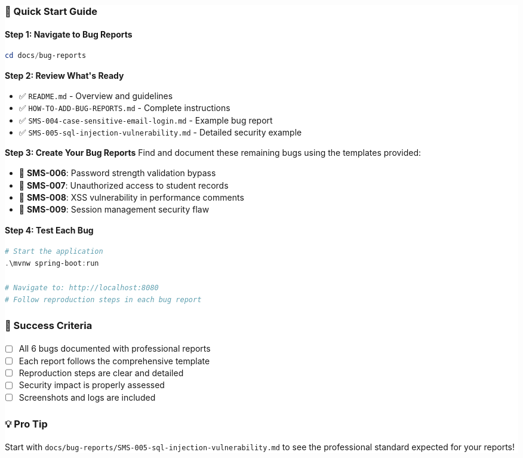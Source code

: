 ### **📂 Quick Start Guide**

**Step 1: Navigate to Bug Reports**
```powershell
cd docs/bug-reports
```

**Step 2: Review What's Ready**
- ✅ `README.md` - Overview and guidelines
- ✅ `HOW-TO-ADD-BUG-REPORTS.md` - Complete instructions
- ✅ `SMS-004-case-sensitive-email-login.md` - Example bug report
- ✅ `SMS-005-sql-injection-vulnerability.md` - Detailed security example

**Step 3: Create Your Bug Reports**
Find and document these remaining bugs using the templates provided:

- 📝 **SMS-006**: Password strength validation bypass
- 📝 **SMS-007**: Unauthorized access to student records  
- 📝 **SMS-008**: XSS vulnerability in performance comments
- 📝 **SMS-009**: Session management security flaw

**Step 4: Test Each Bug**
```powershell
# Start the application
.\mvnw spring-boot:run

# Navigate to: http://localhost:8080
# Follow reproduction steps in each bug report
```

### **🚀 Success Criteria**
- [ ] All 6 bugs documented with professional reports
- [ ] Each report follows the comprehensive template
- [ ] Reproduction steps are clear and detailed
- [ ] Security impact is properly assessed
- [ ] Screenshots and logs are included

### **💡 Pro Tip**
Start with `docs/bug-reports/SMS-005-sql-injection-vulnerability.md` to see the professional standard expected for your reports!